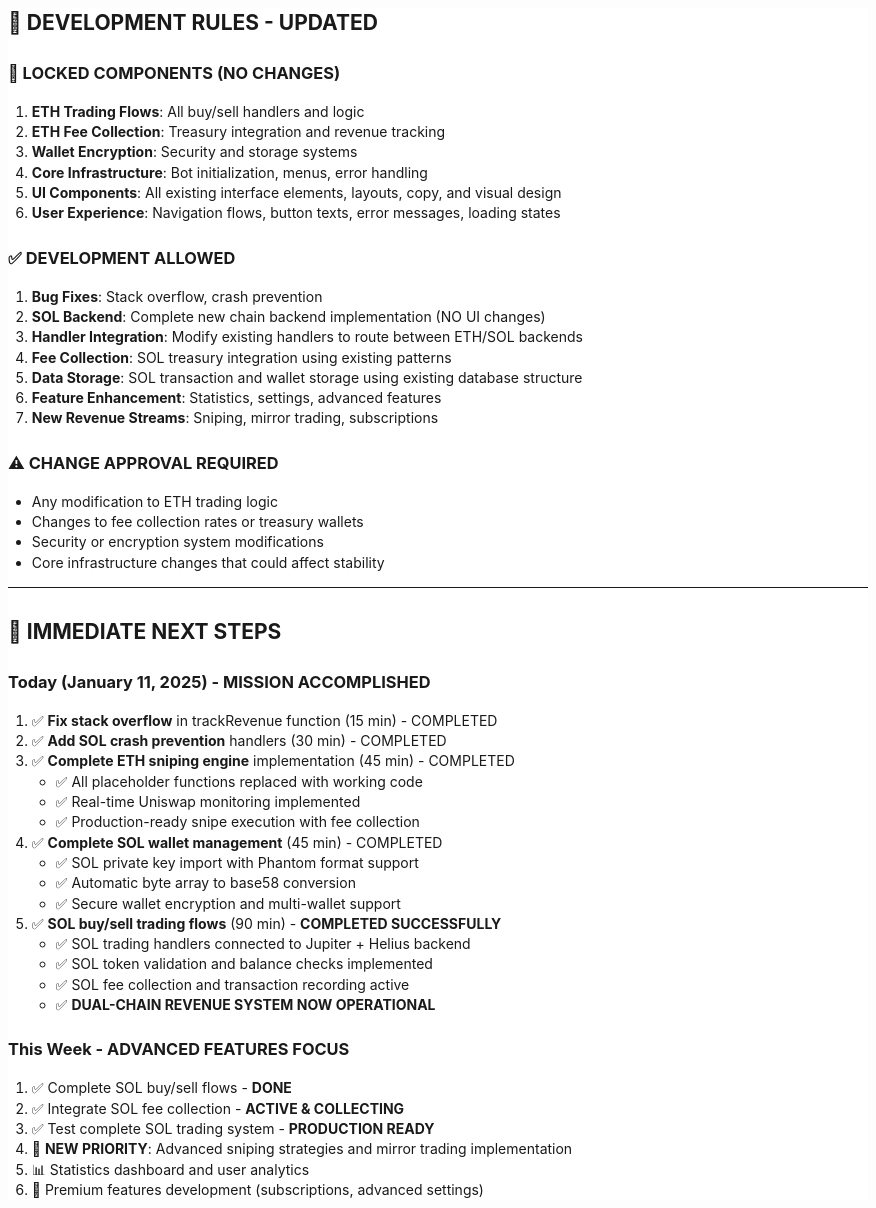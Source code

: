 
## 🔐 **DEVELOPMENT RULES - UPDATED**

### **🚫 LOCKED COMPONENTS (NO CHANGES)**
1. **ETH Trading Flows**: All buy/sell handlers and logic
2. **ETH Fee Collection**: Treasury integration and revenue tracking
3. **Wallet Encryption**: Security and storage systems
4. **Core Infrastructure**: Bot initialization, menus, error handling
5. **UI Components**: All existing interface elements, layouts, copy, and visual design
6. **User Experience**: Navigation flows, button texts, error messages, loading states

### **✅ DEVELOPMENT ALLOWED**
1. **Bug Fixes**: Stack overflow, crash prevention
2. **SOL Backend**: Complete new chain backend implementation (NO UI changes)
3. **Handler Integration**: Modify existing handlers to route between ETH/SOL backends
4. **Fee Collection**: SOL treasury integration using existing patterns
5. **Data Storage**: SOL transaction and wallet storage using existing database structure
6. **Feature Enhancement**: Statistics, settings, advanced features
7. **New Revenue Streams**: Sniping, mirror trading, subscriptions

### **⚠️ CHANGE APPROVAL REQUIRED**
- Any modification to ETH trading logic
- Changes to fee collection rates or treasury wallets
- Security or encryption system modifications
- Core infrastructure changes that could affect stability

---

## 🎯 **IMMEDIATE NEXT STEPS**

### **Today (January 11, 2025) - MISSION ACCOMPLISHED**
1. ✅ **Fix stack overflow** in trackRevenue function (15 min) - COMPLETED
2. ✅ **Add SOL crash prevention** handlers (30 min) - COMPLETED  
3. ✅ **Complete ETH sniping engine** implementation (45 min) - COMPLETED
   - ✅ All placeholder functions replaced with working code
   - ✅ Real-time Uniswap monitoring implemented
   - ✅ Production-ready snipe execution with fee collection
4. ✅ **Complete SOL wallet management** (45 min) - COMPLETED
   - ✅ SOL private key import with Phantom format support
   - ✅ Automatic byte array to base58 conversion
   - ✅ Secure wallet encryption and multi-wallet support
5. ✅ **SOL buy/sell trading flows** (90 min) - **COMPLETED SUCCESSFULLY**
   - ✅ SOL trading handlers connected to Jupiter + Helius backend
   - ✅ SOL token validation and balance checks implemented
   - ✅ SOL fee collection and transaction recording active
   - ✅ **DUAL-CHAIN REVENUE SYSTEM NOW OPERATIONAL**

### **This Week - ADVANCED FEATURES FOCUS**
1. ✅ Complete SOL buy/sell flows - **DONE**
2. ✅ Integrate SOL fee collection - **ACTIVE & COLLECTING**
3. ✅ Test complete SOL trading system - **PRODUCTION READY**
4. 🚀 **NEW PRIORITY**: Advanced sniping strategies and mirror trading implementation
5. 📊 Statistics dashboard and user analytics
6. 🎯 Premium features development (subscriptions, advanced settings)

